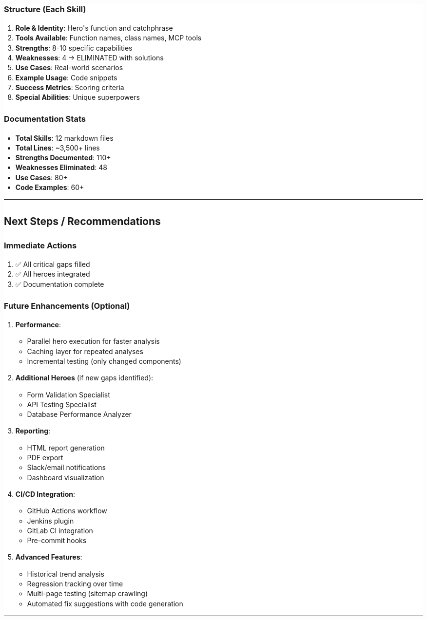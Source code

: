### Structure (Each Skill)
1. **Role & Identity**: Hero's function and catchphrase
2. **Tools Available**: Function names, class names, MCP tools
3. **Strengths**: 8-10 specific capabilities
4. **Weaknesses**: 4 → ELIMINATED with solutions
5. **Use Cases**: Real-world scenarios
6. **Example Usage**: Code snippets
7. **Success Metrics**: Scoring criteria
8. **Special Abilities**: Unique superpowers

### Documentation Stats
- **Total Skills**: 12 markdown files
- **Total Lines**: ~3,500+ lines
- **Strengths Documented**: 110+
- **Weaknesses Eliminated**: 48
- **Use Cases**: 80+
- **Code Examples**: 60+

---

## Next Steps / Recommendations

### Immediate Actions
1. ✅ All critical gaps filled
2. ✅ All heroes integrated
3. ✅ Documentation complete

### Future Enhancements (Optional)
1. **Performance**:
   - Parallel hero execution for faster analysis
   - Caching layer for repeated analyses
   - Incremental testing (only changed components)

2. **Additional Heroes** (if new gaps identified):
   - Form Validation Specialist
   - API Testing Specialist
   - Database Performance Analyzer

3. **Reporting**:
   - HTML report generation
   - PDF export
   - Slack/email notifications
   - Dashboard visualization

4. **CI/CD Integration**:
   - GitHub Actions workflow
   - Jenkins plugin
   - GitLab CI integration
   - Pre-commit hooks

5. **Advanced Features**:
   - Historical trend analysis
   - Regression tracking over time
   - Multi-page testing (sitemap crawling)
   - Automated fix suggestions with code generation

---